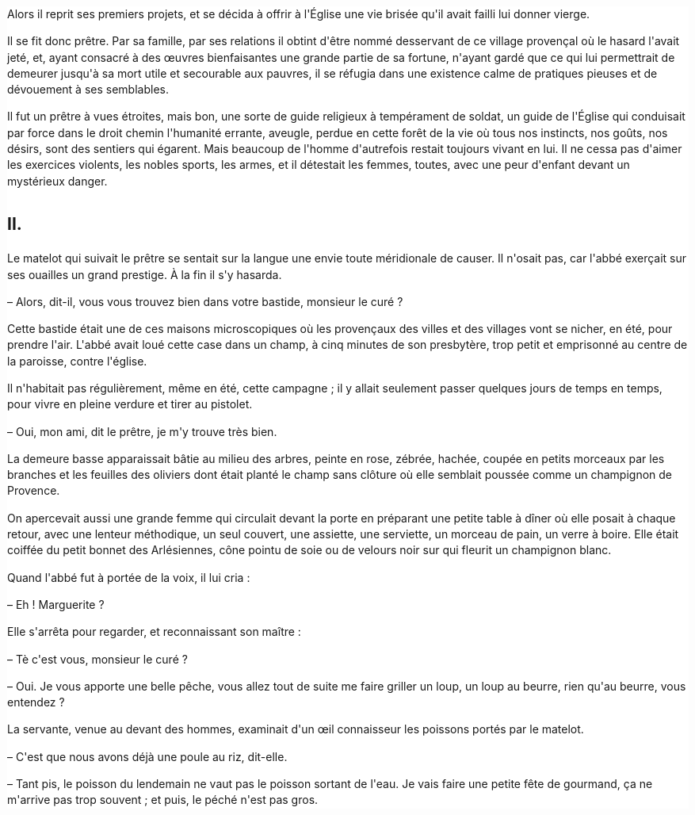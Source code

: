 Alors il reprit ses premiers projets, et se décida à offrir à l'Église une vie brisée qu'il avait failli lui donner vierge.

Il se fit donc prêtre. Par sa famille, par ses relations il obtint d'être nommé desservant de ce village provençal où le hasard l'avait jeté, et, ayant consacré à des œuvres bienfaisantes une grande partie de sa fortune, n'ayant gardé que ce qui lui permettrait de demeurer jusqu'à sa mort utile et secourable aux pauvres, il se réfugia dans une existence calme de pratiques pieuses et de dévouement à ses semblables.

Il fut un prêtre à vues étroites, mais bon, une sorte de guide religieux à tempérament de soldat, un guide de l'Église qui conduisait par force dans le droit chemin l'humanité errante, aveugle, perdue en cette forêt de la vie où tous nos instincts, nos goûts, nos désirs, sont des sentiers qui égarent. Mais beaucoup de l'homme d'autrefois restait toujours vivant en lui. Il ne cessa pas d'aimer les exercices violents, les nobles sports, les armes, et il détestait les femmes, toutes, avec une peur d'enfant devant un mystérieux danger.


## II.

Le matelot qui suivait le prêtre se sentait sur la langue une envie toute méridionale de causer. Il n'osait pas, car l'abbé exerçait sur ses ouailles un grand prestige. À la fin il s'y hasarda.

– Alors, dit-il, vous vous trouvez bien dans votre bastide, monsieur le curé ?

Cette bastide était une de ces maisons microscopiques où les provençaux des villes et des villages vont se nicher, en été, pour prendre l'air. L'abbé avait loué cette case dans un champ, à cinq minutes de son presbytère, trop petit et emprisonné au centre de la paroisse, contre l'église.

Il n'habitait pas régulièrement, même en été, cette campagne ; il y allait seulement passer quelques jours de temps en temps, pour vivre en pleine verdure et tirer au pistolet.

– Oui, mon ami, dit le prêtre, je m'y trouve très bien.

La demeure basse apparaissait bâtie au milieu des arbres, peinte en rose, zébrée, hachée, coupée en petits morceaux par les branches et les feuilles des oliviers dont était planté le champ sans clôture où elle semblait poussée comme un champignon de Provence.

On apercevait aussi une grande femme qui circulait devant la porte en préparant une petite table à dîner où elle posait à chaque retour, avec une lenteur méthodique, un seul couvert, une assiette, une serviette, un morceau de pain, un verre à boire. Elle était coiffée du petit bonnet des Arlésiennes, cône pointu de soie ou de velours noir sur qui fleurit un champignon blanc.

Quand l'abbé fut à portée de la voix, il lui cria :

– Eh ! Marguerite ?

Elle s'arrêta pour regarder, et reconnaissant son maître :

– Tè c'est vous, monsieur le curé ?

– Oui. Je vous apporte une belle pêche, vous allez tout de suite me faire griller un loup, un loup au beurre, rien qu'au beurre, vous entendez ?

La servante, venue au devant des hommes, examinait d'un œil connaisseur les poissons portés par le matelot.

– C'est que nous avons déjà une poule au riz, dit-elle.

– Tant pis, le poisson du lendemain ne vaut pas le poisson sortant de l'eau. Je vais faire une petite fête de gourmand, ça ne m'arrive pas trop souvent ; et puis, le péché n'est pas gros.
